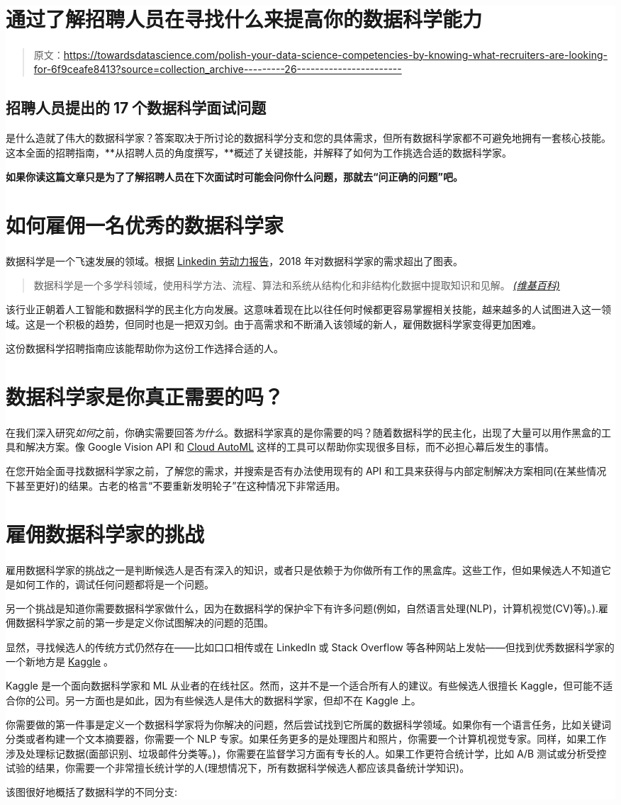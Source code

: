 # 通过了解招聘人员在寻找什么来提高你的数据科学能力

> 原文：<https://towardsdatascience.com/polish-your-data-science-competencies-by-knowing-what-recruiters-are-looking-for-6f9ceafe8413?source=collection_archive---------26----------------------->

## 招聘人员提出的 17 个数据科学面试问题

是什么造就了伟大的数据科学家？答案取决于所讨论的数据科学分支和您的具体需求，但所有数据科学家都不可避免地拥有一套核心技能。这本全面的招聘指南，**从招聘人员的角度撰写，**概述了关键技能，并解释了如何为工作挑选合适的数据科学家。

**如果你读这篇文章只是为了了解招聘人员在下次面试时可能会问你什么问题，那就去“问正确的问题”吧。**

# 如何雇佣一名优秀的数据科学家

数据科学是一个飞速发展的领域。根据 [Linkedin 劳动力报告](https://economicgraph.linkedin.com/resources/linkedin-workforce-report-august-2018)，2018 年对数据科学家的需求超出了图表。

> 数据科学是一个多学科领域，使用科学方法、流程、算法和系统从结构化和非结构化数据中提取知识和见解。 [*(维基百科)*](https://en.wikipedia.org/wiki/Data_science)

该行业正朝着人工智能和数据科学的民主化方向发展。这意味着现在比以往任何时候都更容易掌握相关技能，越来越多的人试图进入这一领域。这是一个积极的趋势，但同时也是一把双刃剑。由于高需求和不断涌入该领域的新人，雇佣数据科学家变得更加困难。

这份数据科学招聘指南应该能帮助你为这份工作选择合适的人。

# 数据科学家是你真正需要的吗？

在我们深入研究*如何*之前，你确实需要回答*为什么*。数据科学家真的是你需要的吗？随着数据科学的民主化，出现了大量可以用作黑盒的工具和解决方案。像 Google Vision API 和 [Cloud AutoML](https://cloud.google.com/automl/) 这样的工具可以帮助你实现很多目标，而不必担心幕后发生的事情。

在您开始全面寻找数据科学家之前，了解您的需求，并搜索是否有办法使用现有的 API 和工具来获得与内部定制解决方案相同(在某些情况下甚至更好)的结果。古老的格言“不要重新发明轮子”在这种情况下非常适用。

# 雇佣数据科学家的挑战

雇用数据科学家的挑战之一是判断候选人是否有深入的知识，或者只是依赖于为你做所有工作的黑盒库。这些工作，但如果候选人不知道它是如何工作的，调试任何问题都将是一个问题。

另一个挑战是知道你需要数据科学家做什么，因为在数据科学的保护伞下有许多问题(例如，自然语言处理(NLP)，计算机视觉(CV)等)。).雇佣数据科学家之前的第一步是定义你试图解决的问题的范围。

显然，寻找候选人的传统方式仍然存在——比如口口相传或在 LinkedIn 或 Stack Overflow 等各种网站上发帖——但找到优秀数据科学家的一个新地方是 [Kaggle](https://www.kaggle.com/) 。

Kaggle 是一个面向数据科学家和 ML 从业者的在线社区。然而，这并不是一个适合所有人的建议。有些候选人很擅长 Kaggle，但可能不适合你的公司。另一方面也是如此，因为有些候选人是伟大的数据科学家，但却不在 Kaggle 上。

你需要做的第一件事是定义一个数据科学家将为你解决的问题，然后尝试找到它所属的数据科学领域。如果你有一个语言任务，比如关键词分类或者构建一个文本摘要器，你需要一个 NLP 专家。如果任务更多的是处理图片和照片，你需要一个计算机视觉专家。同样，如果工作涉及处理标记数据(面部识别、垃圾邮件分类等。)，你需要在监督学习方面有专长的人。如果工作更符合统计学，比如 A/B 测试或分析受控试验的结果，你需要一个非常擅长统计学的人(理想情况下，所有数据科学候选人都应该具备统计学知识)。

该图很好地概括了数据科学的不同分支:

